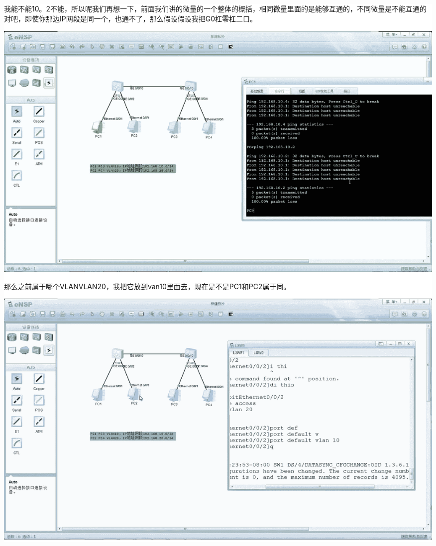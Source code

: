 我能不能10。2不能，所以呢我们再想一下，前面我们讲的微量的一个整体的概括，相同微量里面的是能够互通的，不同微量是不能互通的对吧，即使你那边IP网段是同一个，也通不了，那么假设假设我把G0杠零杠二口。



![](img/b0f52f6d23b7077ceef4f1249548b596_25.png)

那么之前属于哪个VLANVLAN20，我把它放到van10里面去，现在是不是PC1和PC2属于同。

![](img/b0f52f6d23b7077ceef4f1249548b596_27.png)
